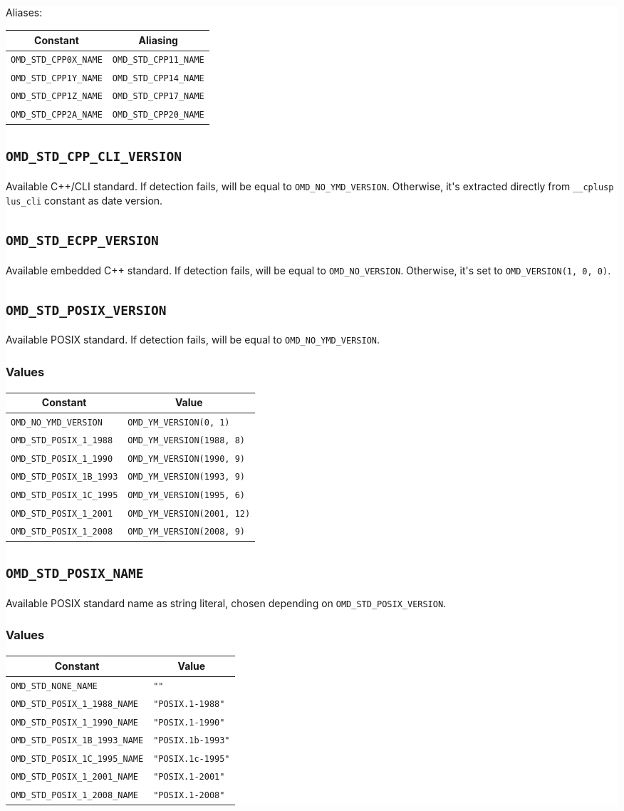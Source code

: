 Aliases:

Constant             | Aliasing
---------------------|-----------------
`OMD_STD_CPP0X_NAME` | `OMD_STD_CPP11_NAME`
`OMD_STD_CPP1Y_NAME` | `OMD_STD_CPP14_NAME`
`OMD_STD_CPP1Z_NAME` | `OMD_STD_CPP17_NAME`
`OMD_STD_CPP2A_NAME` | `OMD_STD_CPP20_NAME`


## `OMD_STD_CPP_CLI_VERSION`
Available C++/CLI standard. If detection fails, will be equal to `OMD_NO_YMD_VERSION`. Otherwise, it's extracted directly from `__cplusplus_cli` constant as date version.


## `OMD_STD_ECPP_VERSION`
Available embedded C++ standard. If detection fails, will be equal to `OMD_NO_VERSION`. Otherwise, it's set to `OMD_VERSION(1, 0, 0)`.


## `OMD_STD_POSIX_VERSION`
Available POSIX standard. If detection fails, will be equal to `OMD_NO_YMD_VERSION`.

### Values

Constant                | Value  
------------------------|----------------------------
`OMD_NO_YMD_VERSION`    | `OMD_YM_VERSION(0, 1)`
`OMD_STD_POSIX_1_1988`  | `OMD_YM_VERSION(1988, 8)`
`OMD_STD_POSIX_1_1990`  | `OMD_YM_VERSION(1990, 9)`
`OMD_STD_POSIX_1B_1993` | `OMD_YM_VERSION(1993, 9)`
`OMD_STD_POSIX_1C_1995` | `OMD_YM_VERSION(1995, 6)`
`OMD_STD_POSIX_1_2001`  | `OMD_YM_VERSION(2001, 12)`
`OMD_STD_POSIX_1_2008`  | `OMD_YM_VERSION(2008, 9)`


## `OMD_STD_POSIX_NAME`
Available POSIX standard name as string literal, chosen depending on `OMD_STD_POSIX_VERSION`.

### Values

Constant                     | Value
-----------------------------|-------------------
`OMD_STD_NONE_NAME`          | `""`
`OMD_STD_POSIX_1_1988_NAME`  | `"POSIX.1-1988"`
`OMD_STD_POSIX_1_1990_NAME`  | `"POSIX.1-1990"`
`OMD_STD_POSIX_1B_1993_NAME` | `"POSIX.1b-1993"`
`OMD_STD_POSIX_1C_1995_NAME` | `"POSIX.1c-1995"`
`OMD_STD_POSIX_1_2001_NAME`  | `"POSIX.1-2001"`
`OMD_STD_POSIX_1_2008_NAME`  | `"POSIX.1-2008"`

